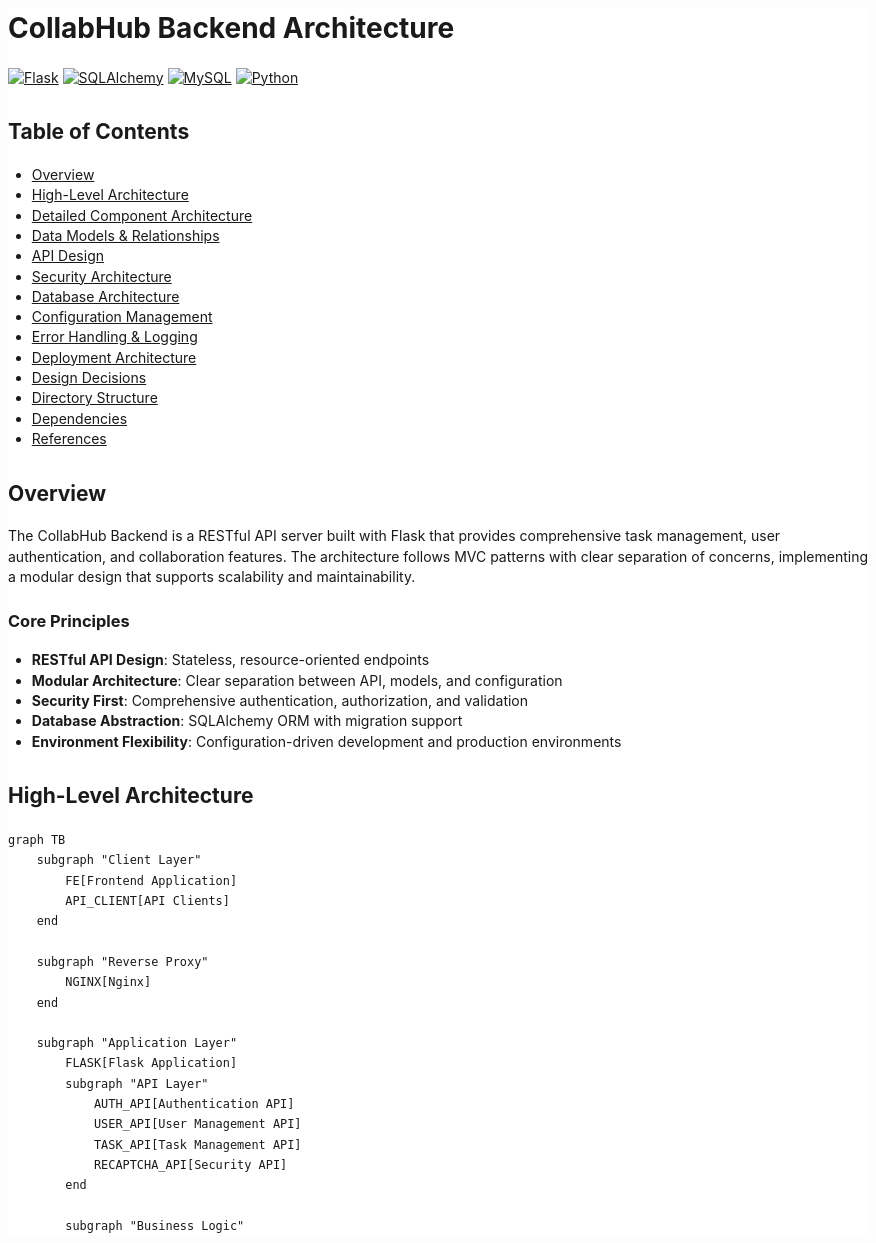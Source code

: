 # CollabHub Backend Architecture

[![Flask](https://img.shields.io/badge/Flask-3.0.2-blue.svg)](https://flask.palletsprojects.com/)
[![SQLAlchemy](https://img.shields.io/badge/SQLAlchemy-3.1.1-green.svg)](https://www.sqlalchemy.org/)
[![MySQL](https://img.shields.io/badge/MySQL-8.0+-orange.svg)](https://www.mysql.com/)
[![Python](https://img.shields.io/badge/Python-3.10+-blue.svg)](https://www.python.org/)

## Table of Contents
- [Overview](#overview)
- [High-Level Architecture](#high-level-architecture)
- [Detailed Component Architecture](#detailed-component-architecture)
- [Data Models & Relationships](#data-models--relationships)
- [API Design](#api-design)
- [Security Architecture](#security-architecture)
- [Database Architecture](#database-architecture)
- [Configuration Management](#configuration-management)
- [Error Handling & Logging](#error-handling--logging)
- [Deployment Architecture](#deployment-architecture)
- [Design Decisions](#design-decisions)
- [Directory Structure](#directory-structure)
- [Dependencies](#dependencies)
- [References](#references)

## Overview

The CollabHub Backend is a RESTful API server built with Flask that provides comprehensive task management, user authentication, and collaboration features. The architecture follows MVC patterns with clear separation of concerns, implementing a modular design that supports scalability and maintainability.

### Core Principles
- **RESTful API Design**: Stateless, resource-oriented endpoints
- **Modular Architecture**: Clear separation between API, models, and configuration
- **Security First**: Comprehensive authentication, authorization, and validation
- **Database Abstraction**: SQLAlchemy ORM with migration support
- **Environment Flexibility**: Configuration-driven development and production environments

## High-Level Architecture

```mermaid
graph TB
    subgraph "Client Layer"
        FE[Frontend Application]
        API_CLIENT[API Clients]
    end
    
    subgraph "Reverse Proxy"
        NGINX[Nginx]
    end
    
    subgraph "Application Layer"
        FLASK[Flask Application]
        subgraph "API Layer"
            AUTH_API[Authentication API]
            USER_API[User Management API]
            TASK_API[Task Management API]
            RECAPTCHA_API[Security API]
        end
        
        subgraph "Business Logic"
```